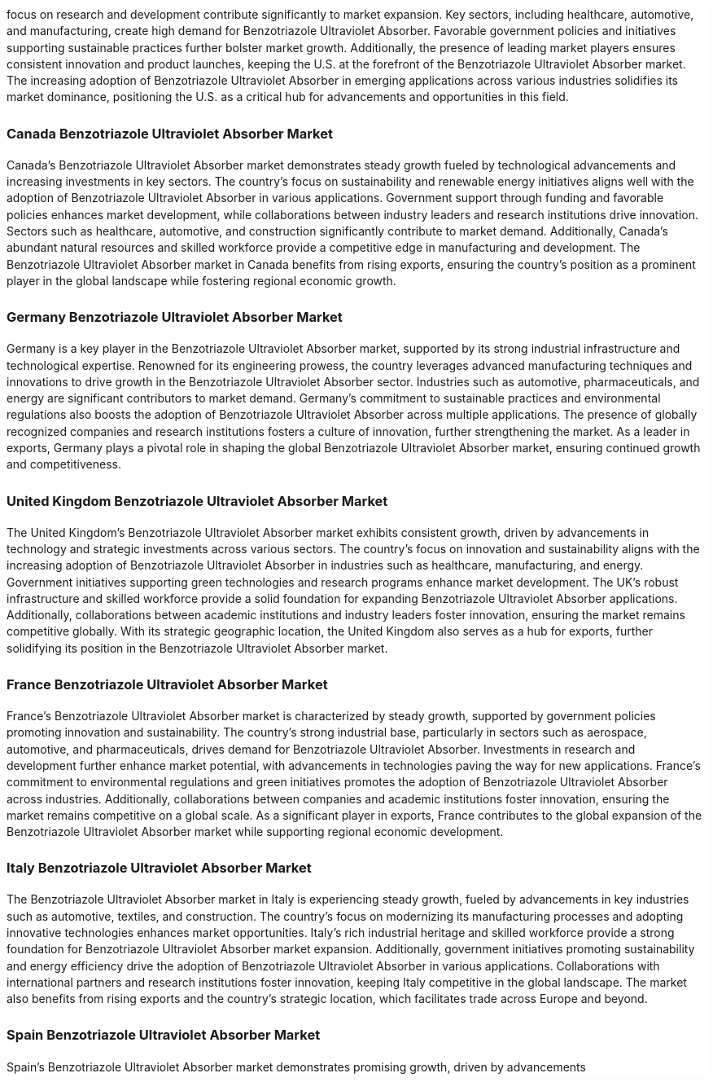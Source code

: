 focus on research and development contribute significantly to market expansion. Key sectors, including healthcare, automotive, and manufacturing, create high demand for Benzotriazole Ultraviolet Absorber. Favorable government policies and initiatives supporting sustainable practices further bolster market growth. Additionally, the presence of leading market players ensures consistent innovation and product launches, keeping the U.S. at the forefront of the Benzotriazole Ultraviolet Absorber market. The increasing adoption of Benzotriazole Ultraviolet Absorber in emerging applications across various industries solidifies its market dominance, positioning the U.S. as a critical hub for advancements and opportunities in this field.</p><h3>Canada Benzotriazole Ultraviolet Absorber Market</h3><p>Canada&rsquo;s Benzotriazole Ultraviolet Absorber market demonstrates steady growth fueled by technological advancements and increasing investments in key sectors. The country&rsquo;s focus on sustainability and renewable energy initiatives aligns well with the adoption of Benzotriazole Ultraviolet Absorber in various applications. Government support through funding and favorable policies enhances market development, while collaborations between industry leaders and research institutions drive innovation. Sectors such as healthcare, automotive, and construction significantly contribute to market demand. Additionally, Canada&rsquo;s abundant natural resources and skilled workforce provide a competitive edge in manufacturing and development. The Benzotriazole Ultraviolet Absorber market in Canada benefits from rising exports, ensuring the country&rsquo;s position as a prominent player in the global landscape while fostering regional economic growth.</p><h3>Germany Benzotriazole Ultraviolet Absorber Market</h3><p>Germany is a key player in the Benzotriazole Ultraviolet Absorber market, supported by its strong industrial infrastructure and technological expertise. Renowned for its engineering prowess, the country leverages advanced manufacturing techniques and innovations to drive growth in the Benzotriazole Ultraviolet Absorber sector. Industries such as automotive, pharmaceuticals, and energy are significant contributors to market demand. Germany&rsquo;s commitment to sustainable practices and environmental regulations also boosts the adoption of Benzotriazole Ultraviolet Absorber across multiple applications. The presence of globally recognized companies and research institutions fosters a culture of innovation, further strengthening the market. As a leader in exports, Germany plays a pivotal role in shaping the global Benzotriazole Ultraviolet Absorber market, ensuring continued growth and competitiveness.</p><h3>United Kingdom Benzotriazole Ultraviolet Absorber Market</h3><p>The United Kingdom&rsquo;s Benzotriazole Ultraviolet Absorber market exhibits consistent growth, driven by advancements in technology and strategic investments across various sectors. The country&rsquo;s focus on innovation and sustainability aligns with the increasing adoption of Benzotriazole Ultraviolet Absorber in industries such as healthcare, manufacturing, and energy. Government initiatives supporting green technologies and research programs enhance market development. The UK&rsquo;s robust infrastructure and skilled workforce provide a solid foundation for expanding Benzotriazole Ultraviolet Absorber applications. Additionally, collaborations between academic institutions and industry leaders foster innovation, ensuring the market remains competitive globally. With its strategic geographic location, the United Kingdom also serves as a hub for exports, further solidifying its position in the Benzotriazole Ultraviolet Absorber market.</p><h3>France Benzotriazole Ultraviolet Absorber Market</h3><p>France&rsquo;s Benzotriazole Ultraviolet Absorber market is characterized by steady growth, supported by government policies promoting innovation and sustainability. The country&rsquo;s strong industrial base, particularly in sectors such as aerospace, automotive, and pharmaceuticals, drives demand for Benzotriazole Ultraviolet Absorber. Investments in research and development further enhance market potential, with advancements in technologies paving the way for new applications. France&rsquo;s commitment to environmental regulations and green initiatives promotes the adoption of Benzotriazole Ultraviolet Absorber across industries. Additionally, collaborations between companies and academic institutions foster innovation, ensuring the market remains competitive on a global scale. As a significant player in exports, France contributes to the global expansion of the Benzotriazole Ultraviolet Absorber market while supporting regional economic development.</p><h3>Italy Benzotriazole Ultraviolet Absorber Market</h3><p>The Benzotriazole Ultraviolet Absorber market in Italy is experiencing steady growth, fueled by advancements in key industries such as automotive, textiles, and construction. The country&rsquo;s focus on modernizing its manufacturing processes and adopting innovative technologies enhances market opportunities. Italy&rsquo;s rich industrial heritage and skilled workforce provide a strong foundation for Benzotriazole Ultraviolet Absorber market expansion. Additionally, government initiatives promoting sustainability and energy efficiency drive the adoption of Benzotriazole Ultraviolet Absorber in various applications. Collaborations with international partners and research institutions foster innovation, keeping Italy competitive in the global landscape. The market also benefits from rising exports and the country&rsquo;s strategic location, which facilitates trade across Europe and beyond.</p><h3>Spain Benzotriazole Ultraviolet Absorber Market</h3><p>Spain&rsquo;s Benzotriazole Ultraviolet Absorber market demonstrates promising growth, driven by advancements